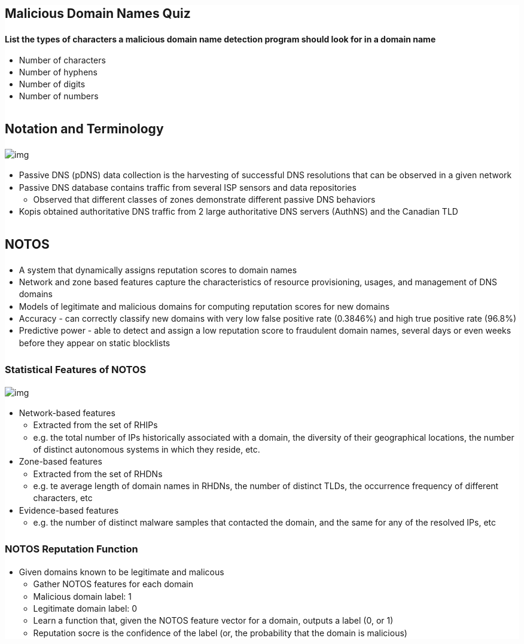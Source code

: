 ## Malicious Domain Names Quiz
**List the types of characters a malicious domain name detection program should look for in a domain name**
* Number of characters
* Number of hyphens
* Number of digits
* Number of numbers

## Notation and Terminology
![img](../assets/content_images/omscs/netsec/L16_img1.png)
* Passive DNS (pDNS) data collection is the harvesting of successful DNS resolutions that can be observed in a given network
* Passive DNS database contains traffic from several ISP sensors and data repositories
	* Observed that different classes of zones demonstrate different passive DNS behaviors
* Kopis obtained authoritative DNS traffic from 2 large authoritative DNS servers (AuthNS) and the Canadian TLD

## NOTOS
* A system that dynamically assigns reputation scores to domain names
* Network and zone based features capture the characteristics of resource provisioning, usages, and management of DNS domains
* Models of legitimate and malicious domains for computing reputation scores for new domains
* Accuracy - can correctly classify new domains with very low false positive rate (0.3846%) and high true positive rate (96.8%)
* Predictive power - able to detect and assign a low reputation score to fraudulent domain names, several days or even weeks before they appear on static blocklists

### Statistical Features of NOTOS
![img](../assets/content_images/omscs/netsec/L16_img2.png)
* Network-based features
	* Extracted from the set of RHIPs
	* e.g. the total number of IPs historically associated with a domain, the diversity of their geographical locations, the number of distinct autonomous systems in which they reside, etc.
* Zone-based features
	* Extracted from the set of RHDNs
	* e.g. te average length of domain names in RHDNs,  the number of distinct TLDs, the occurrence frequency of different characters, etc
* Evidence-based features
	* e.g. the number of distinct malware samples that contacted the domain, and the same for any of the resolved IPs, etc

### NOTOS Reputation Function
* Given domains known to be legitimate and malicous
	* Gather NOTOS features for each domain
	* Malicious domain label: 1
	* Legitimate domain label: 0
	* Learn a function that, given the NOTOS feature vector for a domain, outputs a label (0, or 1)
	* Reputation socre is the confidence of the label (or, the probability that the domain is malicious)
